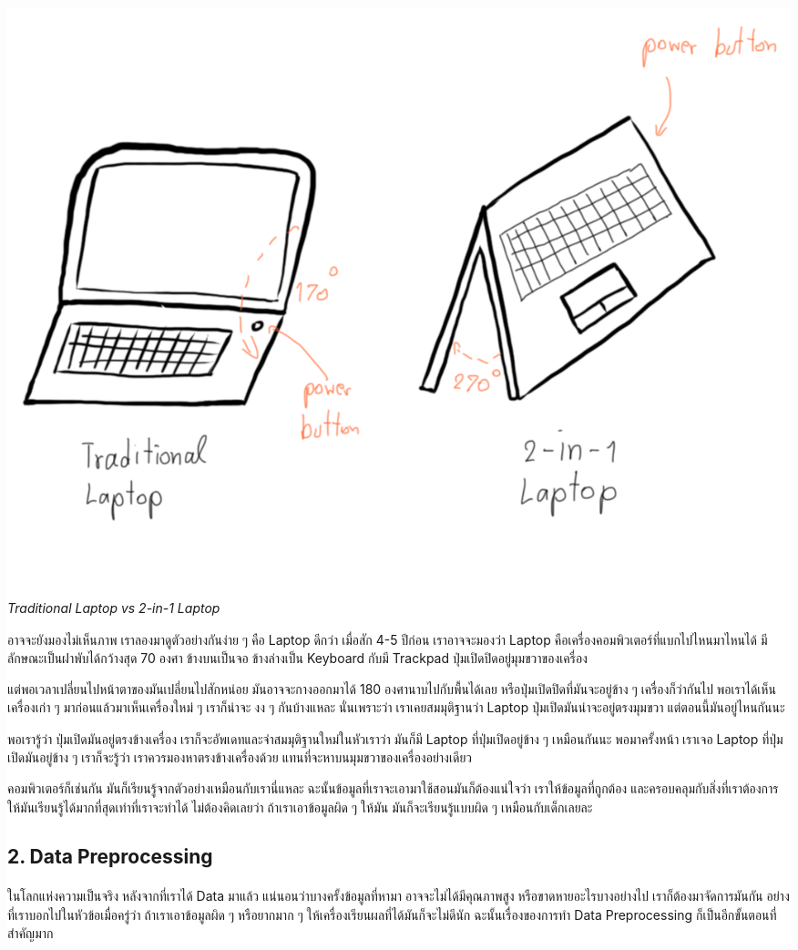 ![Laptop Styled Comparison](./Laptop_Comparison.png)
_Traditional Laptop vs 2-in-1 Laptop_

อาจจะยังมองไม่เห็นภาพ เราลองมาดูตัวอย่างกันง่าย ๆ คือ Laptop ดีกว่า เมื่อสัก 4-5 ปีก่อน เราอาจจะมองว่า Laptop คือเครื่องคอมพิวเตอร์ที่แบกไปไหนมาไหนได้ มีลักษณะเป็นฝาพับได้กว้างสุด 70 องศา ข้างบนเป็นจอ ข้างล่างเป็น Keyboard กับมี Trackpad ปุ่มเปิดปิดอยู่มุมขวาของเครื่อง

แต่พอเวลาเปลี่ยนไปหน้าตาของมันเปลี่ยนไปสักหน่อย มันอาจจะกางออกมาได้ 180 องศานาบไปกับพื้นได้เลย หรือปุ่มเปิดปิดที่มันจะอยู่ข้าง ๆ เครื่องก็ว่ากันไป พอเราได้เห็นเครื่องเก่า ๆ มาก่อนแล้วมาเห็นเครื่องใหม่ ๆ เราก็น่าจะ งง ๆ กันบ้างแหละ นั่นเพราะว่า เราเคยสมมุติฐานว่า Laptop ปุ่มเปิดมันน่าจะอยู่ตรงมุมขวา แต่ตอนนี้มันอยู่ไหนกันนะ

พอเรารู้ว่า ปุ่มเปิดมันอยู่ตรงข้างเครื่อง เราก็จะอัพเดทและจำสมมุติฐานใหม่ในหัวเราว่า มันก็มี Laptop ที่ปุ่มเปิดอยู่ข้าง ๆ เหมือนกันนะ พอมาครั้งหน้า เราเจอ Laptop ที่ปุ่มเปิดมันอยู่ข้าง ๆ เราก็จะรู้ว่า เราควรมองหาตรงข้างเครื่องด้วย แทนที่จะหาบนมุมขวาของเครื่องอย่างเดียว

คอมพิวเตอร์ก็เช่นกัน มันก็เรียนรู้จากตัวอย่างเหมือนกับเรานี่แหละ ฉะนั้นข้อมูลที่เราจะเอามาใช้สอนมันก็ต้องแน่ใจว่า เราให้ข้อมูลที่ถูกต้อง และครอบคลุมกับสิ่งที่เราต้องการให้มันเรียนรู้ได้มากที่สุดเท่าที่เราจะทำได้ ไม่ต้องคิดเลยว่า ถ้าเราเอาข้อมูลผิด ๆ ให้มัน มันก็จะเรียนรู้แบบผิด ๆ เหมือนกับเด็กเลยละ

## 2. Data Preprocessing
ในโลกแห่งความเป็นจริง หลังจากที่เราได้ Data มาแล้ว แน่นอนว่าบางครั้งข้อมูลที่หามา อาจจะไม่ได้มีคุณภาพสูง หรือขาดหายอะไรบางอย่างไป เราก็ต้องมาจัดการมันกัน อย่างที่เราบอกไปในหัวข้อเมื่อครู่ว่า ถ้าเราเอาข้อมูลผิด ๆ หรือยากมาก ๆ ให้เครื่องเรียนผลที่ได้มันก็จะไม่ดีนัก ฉะนั้นเรื่องของการทำ Data Preprocessing ก็เป็นอีกขั้นตอนที่สำคัญมาก
